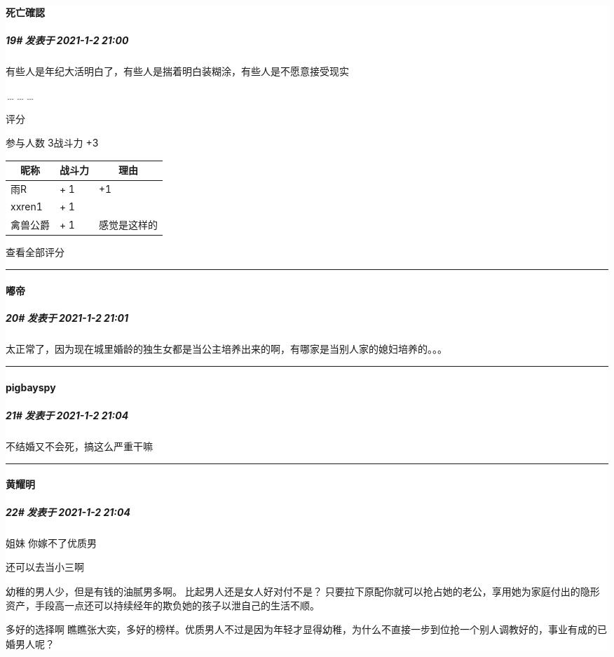 ####  死亡確認  
##### 19#       发表于 2021-1-2 21:00


有些人是年纪大活明白了，有些人是揣着明白装糊涂，有些人是不愿意接受现实


﹍﹍﹍

评分


 参与人数 3战斗力 +3

|昵称|战斗力|理由|
|----|---|---|
| 雨R| + 1|+1|
| xxren1| + 1||
| 禽兽公爵| + 1|感觉是这样的|


查看全部评分


-----

####  嘟帝  
##### 20#       发表于 2021-1-2 21:01


太正常了，因为现在城里婚龄的独生女都是当公主培养出来的啊，有哪家是当别人家的媳妇培养的。。。


-----

####  pigbayspy  
##### 21#       发表于 2021-1-2 21:04


不结婚又不会死，搞这么严重干嘛


-----

####  黄耀明  
##### 22#       发表于 2021-1-2 21:04


姐妹
你嫁不了优质男

还可以去当小三啊

幼稚的男人少，但是有钱的油腻男多啊。
比起男人还是女人好对付不是？
只要拉下原配你就可以抢占她的老公，享用她为家庭付出的隐形资产，手段高一点还可以持续经年的欺负她的孩子以泄自己的生活不顺。

多好的选择啊
瞧瞧张大奕，多好的榜样。优质男人不过是因为年轻才显得幼稚，为什么不直接一步到位抢一个别人调教好的，事业有成的已婚男人呢？

